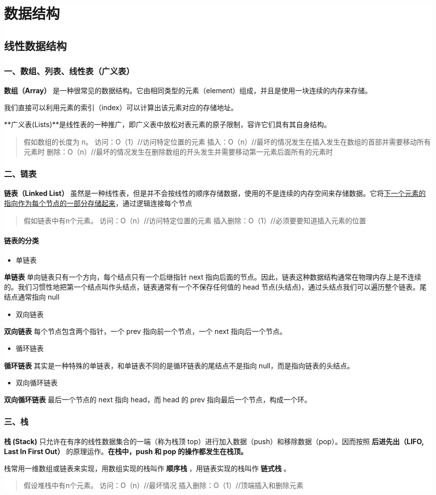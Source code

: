 # 数据结构

## 线性数据结构

### 一、数组、列表、线性表（广义表）

**数组（Array）** 是一种很常见的数据结构。它由相同类型的元素（element）组成，并且是使用一块连续的内存来存储。

我们直接可以利用元素的索引（index）可以计算出该元素对应的存储地址。

**广义表(Lists)**是线性表的一种推广，即广义表中放松对表元素的原子限制，容许它们具有其自身结构。

>假如数组的长度为 n。
>访问：O（1）//访问特定位置的元素
>插入：O（n）//最坏的情况发生在插入发生在数组的首部并需要移动所有元素时
>删除：O（n）//最坏的情况发生在删除数组的开头发生并需要移动第一元素后面所有的元素时

### 二、链表

**链表（Linked List）** 虽然是一种线性表，但是并不会按线性的顺序存储数据，使用的不是连续的内存空间来存储数据。它将<u>下一个元素的指向作为每个节点的一部分存储起来</u>，通过逻辑连接每个节点

> 假如链表中有n个元素。
> 访问：O（n）//访问特定位置的元素
> 插入删除：O（1）//必须要要知道插入元素的位置

#### 链表的分类

- 单链表

**单链表** 单向链表只有一个方向，每个结点只有一个后继指针 next 指向后面的节点。因此，链表这种数据结构通常在物理内存上是不连续的。我们习惯性地把第一个结点叫作头结点，链表通常有一个不保存任何值的 head 节点(头结点)，通过头结点我们可以遍历整个链表。尾结点通常指向 null

- 双向链表

**双向链表** 每个节点包含两个指针，一个 prev 指向前一个节点，一个 next 指向后一个节点。

- 循环链表

**循环链表** 其实是一种特殊的单链表，和单链表不同的是循环链表的尾结点不是指向 null，而是指向链表的头结点。

- 双向循环链表

**双向循环链表** 最后一个节点的 next 指向 head，而 head 的 prev 指向最后一个节点，构成一个环。

### 三、栈

**栈 (Stack)** 只允许在有序的线性数据集合的一端（称为栈顶 top）进行加入数据（push）和移除数据（pop）。因而按照 **后进先出（LIFO, Last In First Out）** 的原理运作。**在栈中，push 和 pop 的操作都发生在栈顶。**

栈常用一维数组或链表来实现，用数组实现的栈叫作 **顺序栈** ，用链表实现的栈叫作 **链式栈** 。

> 假设堆栈中有n个元素。
> 访问：O（n）//最坏情况
> 插入删除：O（1）//顶端插入和删除元素
